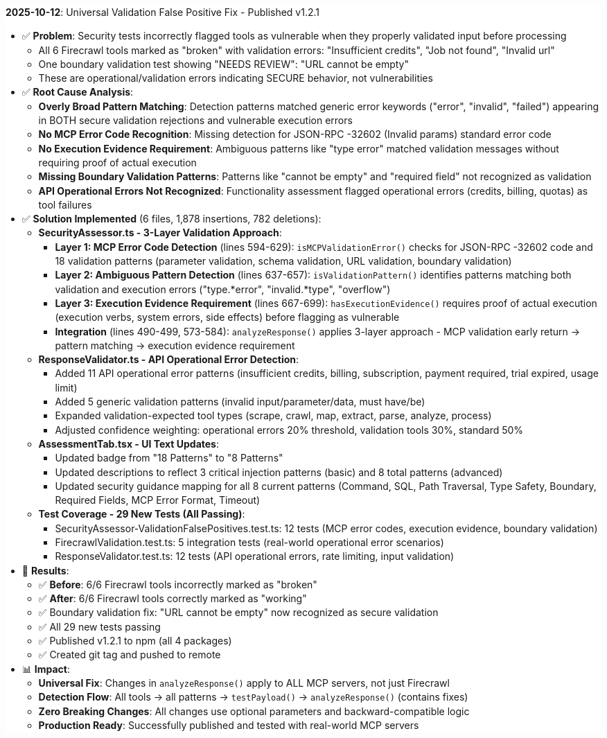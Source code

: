 **2025-10-12**: Universal Validation False Positive Fix - Published v1.2.1
- ✅ **Problem**: Security tests incorrectly flagged tools as vulnerable when they properly validated input before processing
  - All 6 Firecrawl tools marked as "broken" with validation errors: "Insufficient credits", "Job not found", "Invalid url"
  - One boundary validation test showing "NEEDS REVIEW": "URL cannot be empty"
  - These are operational/validation errors indicating SECURE behavior, not vulnerabilities
- ✅ **Root Cause Analysis**:
  - **Overly Broad Pattern Matching**: Detection patterns matched generic error keywords ("error", "invalid", "failed") appearing in BOTH secure validation rejections and vulnerable execution errors
  - **No MCP Error Code Recognition**: Missing detection for JSON-RPC -32602 (Invalid params) standard error code
  - **No Execution Evidence Requirement**: Ambiguous patterns like "type error" matched validation messages without requiring proof of actual execution
  - **Missing Boundary Validation Patterns**: Patterns like "cannot be empty" and "required field" not recognized as validation
  - **API Operational Errors Not Recognized**: Functionality assessment flagged operational errors (credits, billing, quotas) as tool failures
- ✅ **Solution Implemented** (6 files, 1,878 insertions, 782 deletions):
  - **SecurityAssessor.ts - 3-Layer Validation Approach**:
    - **Layer 1: MCP Error Code Detection** (lines 594-629): `isMCPValidationError()` checks for JSON-RPC -32602 code and 18 validation patterns (parameter validation, schema validation, URL validation, boundary validation)
    - **Layer 2: Ambiguous Pattern Detection** (lines 637-657): `isValidationPattern()` identifies patterns matching both validation and execution errors ("type.*error", "invalid.*type", "overflow")
    - **Layer 3: Execution Evidence Requirement** (lines 667-699): `hasExecutionEvidence()` requires proof of actual execution (execution verbs, system errors, side effects) before flagging as vulnerable
    - **Integration** (lines 490-499, 573-584): `analyzeResponse()` applies 3-layer approach - MCP validation early return → pattern matching → execution evidence requirement
  - **ResponseValidator.ts - API Operational Error Detection**:
    - Added 11 API operational error patterns (insufficient credits, billing, subscription, payment required, trial expired, usage limit)
    - Added 5 generic validation patterns (invalid input/parameter/data, must have/be)
    - Expanded validation-expected tool types (scrape, crawl, map, extract, parse, analyze, process)
    - Adjusted confidence weighting: operational errors 20% threshold, validation tools 30%, standard 50%
  - **AssessmentTab.tsx - UI Text Updates**:
    - Updated badge from "18 Patterns" to "8 Patterns"
    - Updated descriptions to reflect 3 critical injection patterns (basic) and 8 total patterns (advanced)
    - Updated security guidance mapping for all 8 current patterns (Command, SQL, Path Traversal, Type Safety, Boundary, Required Fields, MCP Error Format, Timeout)
  - **Test Coverage - 29 New Tests (All Passing)**:
    - SecurityAssessor-ValidationFalsePositives.test.ts: 12 tests (MCP error codes, execution evidence, boundary validation)
    - FirecrawlValidation.test.ts: 5 integration tests (real-world operational error scenarios)
    - ResponseValidator.test.ts: 12 tests (API operational errors, rate limiting, input validation)
- 🎯 **Results**:
  - ✅ **Before**: 6/6 Firecrawl tools incorrectly marked as "broken"
  - ✅ **After**: 6/6 Firecrawl tools correctly marked as "working"
  - ✅ Boundary validation fix: "URL cannot be empty" now recognized as secure validation
  - ✅ All 29 new tests passing
  - ✅ Published v1.2.1 to npm (all 4 packages)
  - ✅ Created git tag and pushed to remote
- 📊 **Impact**:
  - **Universal Fix**: Changes in `analyzeResponse()` apply to ALL MCP servers, not just Firecrawl
  - **Detection Flow**: All tools → all patterns → `testPayload()` → `analyzeResponse()` (contains fixes)
  - **Zero Breaking Changes**: All changes use optional parameters and backward-compatible logic
  - **Production Ready**: Successfully published and tested with real-world MCP servers
